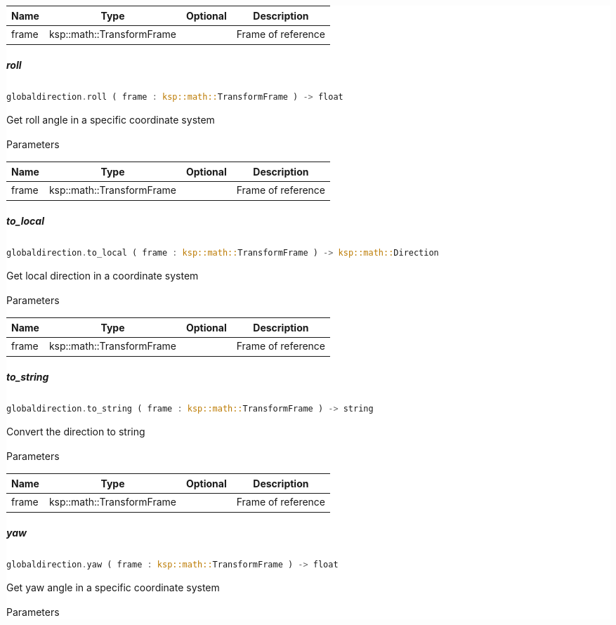 | Name  | Type                      | Optional | Description        |
| ----- | ------------------------- | -------- | ------------------ |
| frame | ksp::math::TransformFrame |          | Frame of reference |


##### roll

```rust
globaldirection.roll ( frame : ksp::math::TransformFrame ) -> float
```

Get roll angle in a specific coordinate system

Parameters

| Name  | Type                      | Optional | Description        |
| ----- | ------------------------- | -------- | ------------------ |
| frame | ksp::math::TransformFrame |          | Frame of reference |


##### to_local

```rust
globaldirection.to_local ( frame : ksp::math::TransformFrame ) -> ksp::math::Direction
```

Get local direction in a coordinate system

Parameters

| Name  | Type                      | Optional | Description        |
| ----- | ------------------------- | -------- | ------------------ |
| frame | ksp::math::TransformFrame |          | Frame of reference |


##### to_string

```rust
globaldirection.to_string ( frame : ksp::math::TransformFrame ) -> string
```

Convert the direction to string

Parameters

| Name  | Type                      | Optional | Description        |
| ----- | ------------------------- | -------- | ------------------ |
| frame | ksp::math::TransformFrame |          | Frame of reference |


##### yaw

```rust
globaldirection.yaw ( frame : ksp::math::TransformFrame ) -> float
```

Get yaw angle in a specific coordinate system

Parameters
